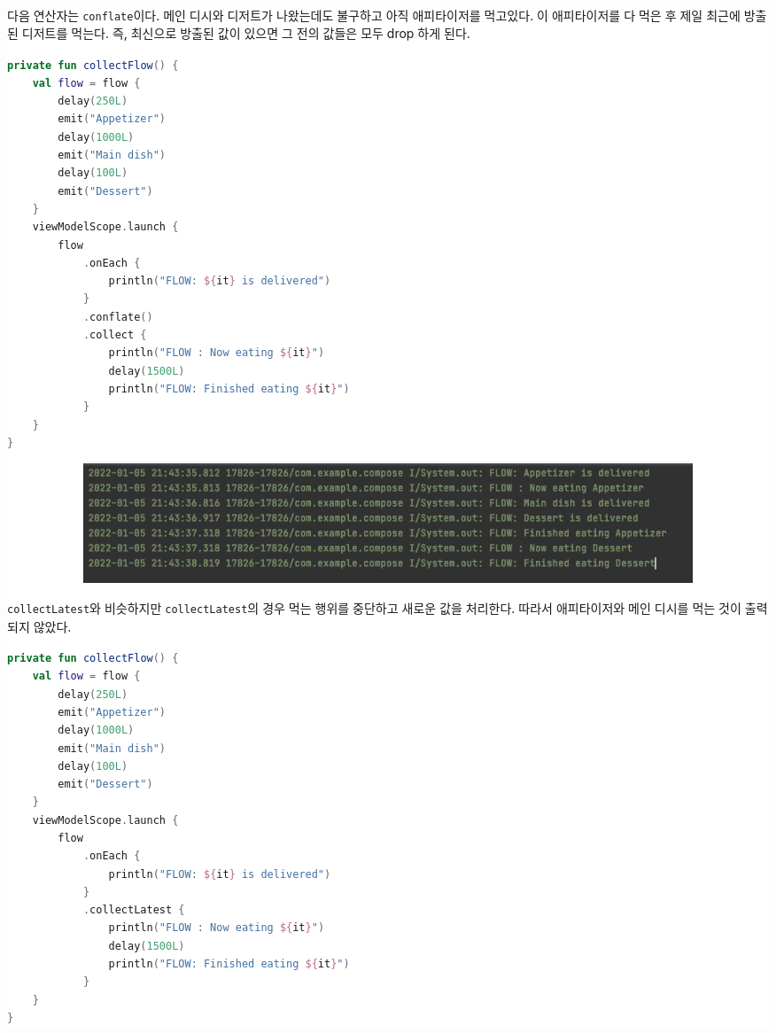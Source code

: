 다음 연산자는 `conflate`이다. 메인 디시와 디저트가 나왔는데도 불구하고 아직 애피타이저를 먹고있다. 이 애피타이저를 다 먹은 후 제일 최근에 방출된 디저트를 먹는다. 즉, 최신으로 방출된 값이 있으면 그 전의 값들은 모두 drop 하게 된다.

```kotlin
private fun collectFlow() {
    val flow = flow {
        delay(250L)
        emit("Appetizer")
        delay(1000L)
        emit("Main dish")
        delay(100L)
        emit("Dessert")
    }
    viewModelScope.launch {
        flow
            .onEach {
                println("FLOW: ${it} is delivered")
            }
            .conflate()
            .collect {
                println("FLOW : Now eating ${it}")
                delay(1500L)
                println("FLOW: Finished eating ${it}")
            }
    }
}
```

<div align="center">
<img src="img/conflate.png" width="80%">
</div>

`collectLatest`와 비슷하지만 `collectLatest`의 경우 먹는 행위를 중단하고 새로운 값을 처리한다. 따라서 애피타이저와 메인 디시를 먹는 것이 출력되지 않았다.

```kotlin
private fun collectFlow() {
    val flow = flow {
        delay(250L)
        emit("Appetizer")
        delay(1000L)
        emit("Main dish")
        delay(100L)
        emit("Dessert")
    }
    viewModelScope.launch {
        flow
            .onEach {
                println("FLOW: ${it} is delivered")
            }
            .collectLatest {
                println("FLOW : Now eating ${it}")
                delay(1500L)
                println("FLOW: Finished eating ${it}")
            }
    }
}
```